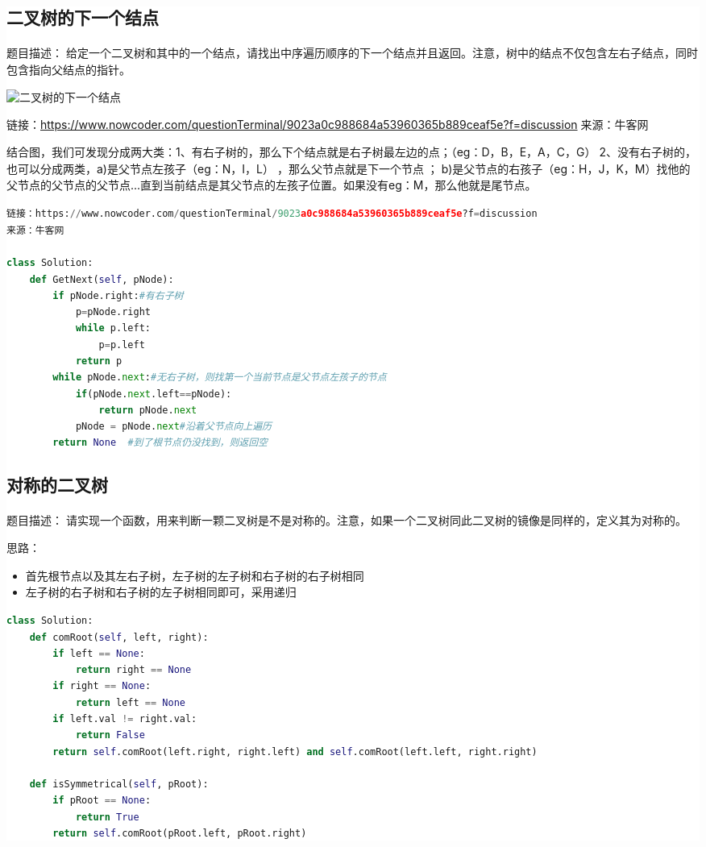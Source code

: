 ```python
```

## 二叉树的下一个结点

题目描述：
给定一个二叉树和其中的一个结点，请找出中序遍历顺序的下一个结点并且返回。注意，树中的结点不仅包含左右子结点，同时包含指向父结点的指针。


![二叉树的下一个结点](https://uploadfiles.nowcoder.com/files/20171225/773262_1514198075109_20151104234034251)

链接：https://www.nowcoder.com/questionTerminal/9023a0c988684a53960365b889ceaf5e?f=discussion
来源：牛客网

结合图，我们可发现分成两大类：1、有右子树的，那么下个结点就是右子树最左边的点；（eg：D，B，E，A，C，G） 2、没有右子树的，也可以分成两类，a)是父节点左孩子（eg：N，I，L） ，那么父节点就是下一个节点 ； b)是父节点的右孩子（eg：H，J，K，M）找他的父节点的父节点的父节点...直到当前结点是其父节点的左孩子位置。如果没有eg：M，那么他就是尾节点。

```python
链接：https://www.nowcoder.com/questionTerminal/9023a0c988684a53960365b889ceaf5e?f=discussion
来源：牛客网

class Solution:
    def GetNext(self, pNode):
        if pNode.right:#有右子树
            p=pNode.right
            while p.left:
                p=p.left
            return p
        while pNode.next:#无右子树，则找第一个当前节点是父节点左孩子的节点
            if(pNode.next.left==pNode):
                return pNode.next
            pNode = pNode.next#沿着父节点向上遍历
        return None  #到了根节点仍没找到，则返回空
```


## 对称的二叉树

题目描述：
请实现一个函数，用来判断一颗二叉树是不是对称的。注意，如果一个二叉树同此二叉树的镜像是同样的，定义其为对称的。

思路：
* 首先根节点以及其左右子树，左子树的左子树和右子树的右子树相同
* 左子树的右子树和右子树的左子树相同即可，采用递归

```python
class Solution:
    def comRoot(self, left, right):
        if left == None:
            return right == None
        if right == None:
            return left == None
        if left.val != right.val:
            return False
        return self.comRoot(left.right, right.left) and self.comRoot(left.left, right.right)

    def isSymmetrical(self, pRoot):
        if pRoot == None:
            return True
        return self.comRoot(pRoot.left, pRoot.right)
```
